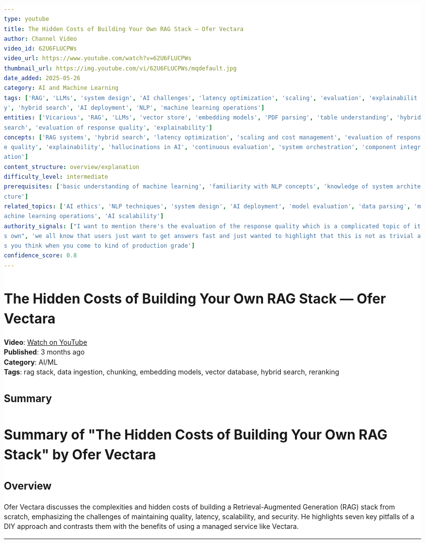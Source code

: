 ```yaml
---
type: youtube
title: The Hidden Costs of Building Your Own RAG Stack — Ofer Vectara
author: Channel Video
video_id: 62U6FLUCPWs
video_url: https://www.youtube.com/watch?v=62U6FLUCPWs
thumbnail_url: https://img.youtube.com/vi/62U6FLUCPWs/mqdefault.jpg
date_added: 2025-05-26
category: AI and Machine Learning
tags: ['RAG', 'LLMs', 'system design', 'AI challenges', 'latency optimization', 'scaling', 'evaluation', 'explainability', 'hybrid search', 'AI deployment', 'NLP', 'machine learning operations']
entities: ['Vicarious', 'RAG', 'LLMs', 'vector store', 'embedding models', 'PDF parsing', 'table understanding', 'hybrid search', 'evaluation of response quality', 'explainability']
concepts: ['RAG systems', 'hybrid search', 'latency optimization', 'scaling and cost management', 'evaluation of response quality', 'explainability', 'hallucinations in AI', 'continuous evaluation', 'system orchestration', 'component integration']
content_structure: overview/explanation
difficulty_level: intermediate
prerequisites: ['basic understanding of machine learning', 'familiarity with NLP concepts', 'knowledge of system architecture']
related_topics: ['AI ethics', 'NLP techniques', 'system design', 'AI deployment', 'model evaluation', 'data parsing', 'machine learning operations', 'AI scalability']
authority_signals: ["I want to mention there's the evaluation of the response quality which is a complicated topic of its own", 'we all know that users just want to get answers fast and just wanted to highlight that this is not as trivial as you think when you come to kind of production grade']
confidence_score: 0.8
---
```


# The Hidden Costs of Building Your Own RAG Stack — Ofer Vectara

**Video**: [Watch on YouTube](https://www.youtube.com/watch?v=62U6FLUCPWs)  
**Published**: 3 months ago  
**Category**: AI/ML  
**Tags**: rag stack, data ingestion, chunking, embedding models, vector database, hybrid search, reranking  

## Summary

# Summary of "The Hidden Costs of Building Your Own RAG Stack" by Ofer Vectara

## Overview  
Ofer Vectara discusses the complexities and hidden costs of building a Retrieval-Augmented Generation (RAG) stack from scratch, emphasizing the challenges of maintaining quality, latency, scalability, and security. He highlights seven key pitfalls of a DIY approach and contrasts them with the benefits of using a managed service like Vectara.

---